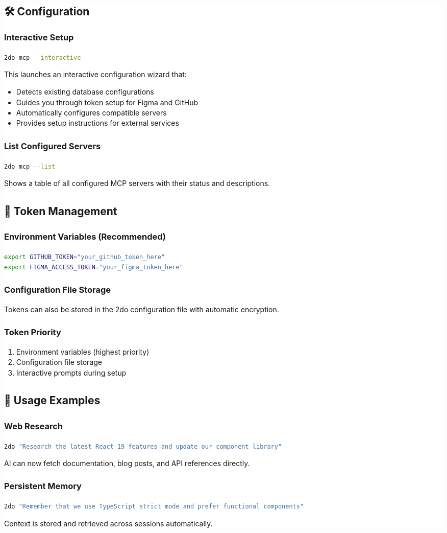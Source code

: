 ## 🛠️ Configuration

### Interactive Setup
```bash
2do mcp --interactive
```

This launches an interactive configuration wizard that:
- Detects existing database configurations
- Guides you through token setup for Figma and GitHub
- Automatically configures compatible servers
- Provides setup instructions for external services

### List Configured Servers
```bash
2do mcp --list
```

Shows a table of all configured MCP servers with their status and descriptions.

## 🔐 Token Management

### Environment Variables (Recommended)
```bash
export GITHUB_TOKEN="your_github_token_here"
export FIGMA_ACCESS_TOKEN="your_figma_token_here"
```

### Configuration File Storage
Tokens can also be stored in the 2do configuration file with automatic encryption.

### Token Priority
1. Environment variables (highest priority)
2. Configuration file storage
3. Interactive prompts during setup

## 🎯 Usage Examples

### Web Research
```bash
2do "Research the latest React 19 features and update our component library"
```
AI can now fetch documentation, blog posts, and API references directly.

### Persistent Memory
```bash
2do "Remember that we use TypeScript strict mode and prefer functional components"
```
Context is stored and retrieved across sessions automatically.
